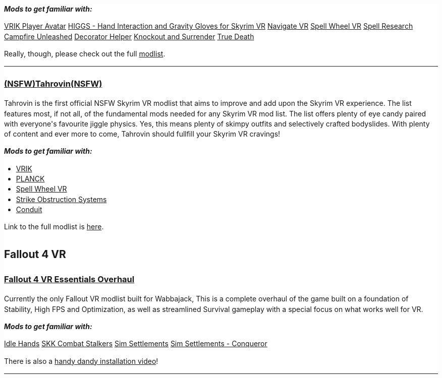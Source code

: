 **_Mods to get familiar with:_**

[VRIK Player Avatar](https://www.nexusmods.com/skyrimspecialedition/mods/23416)
[HIGGS - Hand Interaction and Gravity Gloves for Skyrim VR](https://www.nexusmods.com/skyrimspecialedition/mods/38539)
[Navigate VR](https://www.nexusmods.com/skyrimspecialedition/mods/47174)
[Spell Wheel VR](https://www.nexusmods.com/skyrimspecialedition/mods/47630)
[Spell Research](https://www.nexusmods.com/skyrimspecialedition/mods/20983)
[Campfire Unleashed](https://www.nexusmods.com/skyrimspecialedition/mods/11001)
[Decorator Helper](https://www.nexusmods.com/skyrimspecialedition/mods/11708)
[Knockout and Surrender](https://www.nexusmods.com/skyrimspecialedition/mods/40556)
[True Death](https://www.nexusmods.com/skyrimspecialedition/mods/26896)

Really, though, please check out the full [modlist](https://loadorderlibrary.com/lists/yggdrasil-vr).

---

### [(NSFW)Tahrovin(NSFW)](https://github.com/iAmMe27/Tahrovin/blob/main/README.md)

Tahrovin is the first official NSFW Skyrim VR modlist that aims to improve and add upon the Skyrim VR experience. The list features most, if not all, of the fundamental mods needed for any Skyrim VR mod list. The list offers plenty of eye candy paired with everyone's favourite jiggle physics. Yes, this means plenty of skimpy outfits and selectively crafted bodyslides. With plenty of content and ever more to come, Tahrovin should fullfill your Skyrim VR cravings!

**_Mods to get familiar with:_**

-   [VRIK](https://www.nexusmods.com/skyrimspecialedition/mods/23416)
-   [PLANCK](https://www.nexusmods.com/skyrimspecialedition/mods/66025)
-   [Spell Wheel VR](https://www.nexusmods.com/skyrimspecialedition/mods/47630)
-   [Strike Obstruction Systems](https://www.nexusmods.com/skyrimspecialedition/mods/53050)
-   [Conduit](https://www.nexusmods.com/skyrimspecialedition/mods/58023)

Link to the full modlist is [here](https://loadorderlibrary.com/lists/tahrovin-regular-profile).

## Fallout 4 VR

### [Fallout 4 VR Essentials Overhaul](https://docs.google.com/document/d/1KjAhJ3RAqUxp5TYivW7fjSC_XVEuAafiJmHfCVnb2VI/edit)

Currently the only Fallout VR modlist built for Wabbajack, This is a complete overhaul of the game built on a foundation of Stability, High FPS and Optimization, as well as streamlined Survival gameplay with a special focus on what works well for VR.

**_Mods to get familiar with:_**

[Idle Hands](https://www.nexusmods.com/fallout4/mods/42922)
[SKK Combat Stalkers](https://www.nexusmods.com/fallout4/mods/30308)
[Sim Settlements](https://www.nexusmods.com/fallout4/mods/21872)
[Sim Settlements - Conqueror](https://www.nexusmods.com/fallout4/mods/37000)

There is also a [handy dandy installation video](https://www.youtube.com/watch?v=o8Y8d74_D-A)!

---
